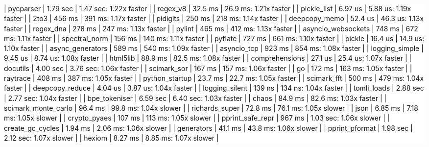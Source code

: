 | pycparser                  | 1.79 sec                                               | 1.47 sec: 1.22x faster                                                 |
| regex_v8                   | 32.5 ms                                                | 26.9 ms: 1.21x faster                                                  |
| pickle_list                | 6.97 us                                                | 5.88 us: 1.19x faster                                                  |
| 2to3                       | 456 ms                                                 | 391 ms: 1.17x faster                                                   |
| pidigits                   | 250 ms                                                 | 218 ms: 1.14x faster                                                   |
| deepcopy_memo              | 52.4 us                                                | 46.3 us: 1.13x faster                                                  |
| regex_dna                  | 278 ms                                                 | 247 ms: 1.13x faster                                                   |
| pylint                     | 465 ms                                                 | 412 ms: 1.13x faster                                                   |
| asyncio_websockets         | 748 ms                                                 | 672 ms: 1.11x faster                                                   |
| spectral_norm              | 156 ms                                                 | 140 ms: 1.11x faster                                                   |
| pyflate                    | 727 ms                                                 | 661 ms: 1.10x faster                                                   |
| pickle                     | 16.4 us                                                | 14.9 us: 1.10x faster                                                  |
| async_generators           | 589 ms                                                 | 540 ms: 1.09x faster                                                   |
| asyncio_tcp                | 923 ms                                                 | 854 ms: 1.08x faster                                                   |
| logging_simple             | 9.45 us                                                | 8.74 us: 1.08x faster                                                  |
| html5lib                   | 88.9 ms                                                | 82.5 ms: 1.08x faster                                                  |
| comprehensions             | 27.1 us                                                | 25.4 us: 1.07x faster                                                  |
| docutils                   | 4.00 sec                                               | 3.76 sec: 1.06x faster                                                 |
| scimark_sor                | 167 ms                                                 | 157 ms: 1.06x faster                                                   |
| go                         | 172 ms                                                 | 163 ms: 1.05x faster                                                   |
| raytrace                   | 408 ms                                                 | 387 ms: 1.05x faster                                                   |
| python_startup             | 23.7 ms                                                | 22.7 ms: 1.05x faster                                                  |
| scimark_fft                | 500 ms                                                 | 479 ms: 1.04x faster                                                   |
| deepcopy_reduce            | 4.04 us                                                | 3.87 us: 1.04x faster                                                  |
| logging_silent             | 139 ns                                                 | 134 ns: 1.04x faster                                                   |
| tomli_loads                | 2.88 sec                                               | 2.77 sec: 1.04x faster                                                 |
| bpe_tokeniser              | 6.59 sec                                               | 6.40 sec: 1.03x faster                                                 |
| chaos                      | 84.9 ms                                                | 82.6 ms: 1.03x faster                                                  |
| scimark_monte_carlo        | 96.4 ms                                                | 99.8 ms: 1.04x slower                                                  |
| richards_super             | 72.8 ms                                                | 76.1 ms: 1.05x slower                                                  |
| json                       | 6.85 ms                                                | 7.18 ms: 1.05x slower                                                  |
| crypto_pyaes               | 107 ms                                                 | 113 ms: 1.05x slower                                                   |
| pprint_safe_repr           | 967 ms                                                 | 1.03 sec: 1.06x slower                                                 |
| create_gc_cycles           | 1.94 ms                                                | 2.06 ms: 1.06x slower                                                  |
| generators                 | 41.1 ms                                                | 43.8 ms: 1.06x slower                                                  |
| pprint_pformat             | 1.98 sec                                               | 2.12 sec: 1.07x slower                                                 |
| hexiom                     | 8.27 ms                                                | 8.85 ms: 1.07x slower                                                  |